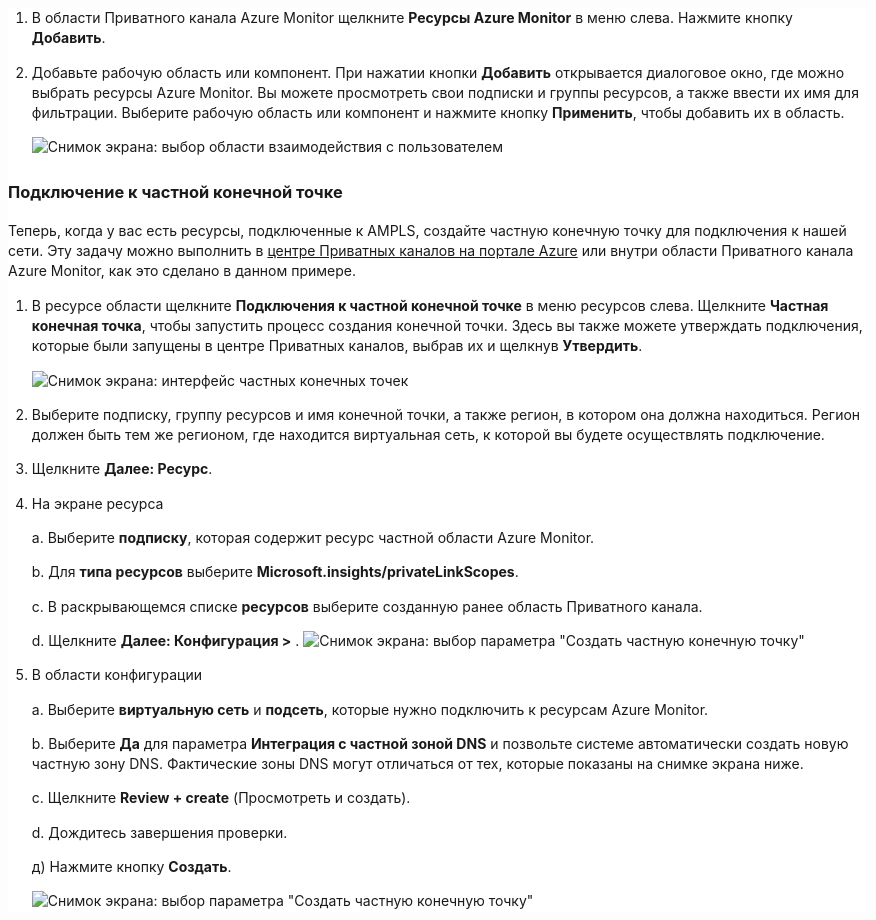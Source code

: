 1. В области Приватного канала Azure Monitor щелкните **Ресурсы Azure Monitor** в меню слева. Нажмите кнопку **Добавить**.
2. Добавьте рабочую область или компонент. При нажатии кнопки **Добавить** открывается диалоговое окно, где можно выбрать ресурсы Azure Monitor. Вы можете просмотреть свои подписки и группы ресурсов, а также ввести их имя для фильтрации. Выберите рабочую область или компонент и нажмите кнопку **Применить**, чтобы добавить их в область.

    ![Снимок экрана: выбор области взаимодействия с пользователем](./media/private-link-security/ampls-select-2.png)

### <a name="connect-to-a-private-endpoint"></a>Подключение к частной конечной точке

Теперь, когда у вас есть ресурсы, подключенные к AMPLS, создайте частную конечную точку для подключения к нашей сети. Эту задачу можно выполнить в [центре Приватных каналов на портале Azure](https://portal.azure.com/#blade/Microsoft_Azure_Network/PrivateLinkCenterBlade/privateendpoints) или внутри области Приватного канала Azure Monitor, как это сделано в данном примере.

1. В ресурсе области щелкните **Подключения к частной конечной точке** в меню ресурсов слева. Щелкните **Частная конечная точка**, чтобы запустить процесс создания конечной точки. Здесь вы также можете утверждать подключения, которые были запущены в центре Приватных каналов, выбрав их и щелкнув **Утвердить**.

    ![Снимок экрана: интерфейс частных конечных точек](./media/private-link-security/ampls-select-private-endpoint-connect-3.png)

2. Выберите подписку, группу ресурсов и имя конечной точки, а также регион, в котором она должна находиться. Регион должен быть тем же регионом, где находится виртуальная сеть, к которой вы будете осуществлять подключение.

3. Щелкните **Далее: Ресурс**. 

4. На экране ресурса

   а. Выберите **подписку**, которая содержит ресурс частной области Azure Monitor. 

   b. Для **типа ресурсов** выберите **Microsoft.insights/privateLinkScopes**. 

   c. В раскрывающемся списке **ресурсов** выберите созданную ранее область Приватного канала. 

   d. Щелкните **Далее: Конфигурация >** .
      ![Снимок экрана: выбор параметра "Создать частную конечную точку"](./media/private-link-security/ampls-select-private-endpoint-create-4.png)

5. В области конфигурации

   а.    Выберите **виртуальную сеть** и **подсеть**, которые нужно подключить к ресурсам Azure Monitor. 
 
   b.    Выберите **Да** для параметра **Интеграция с частной зоной DNS** и позвольте системе автоматически создать новую частную зону DNS. Фактические зоны DNS могут отличаться от тех, которые показаны на снимке экрана ниже. 
 
   c.    Щелкните **Review + create** (Просмотреть и создать).
 
   d.    Дождитесь завершения проверки. 
 
   д)    Нажмите кнопку **Создать**. 

    ![Снимок экрана: выбор параметра "Создать частную конечную точку"](./media/private-link-security/ampls-select-private-endpoint-create-5.png)
